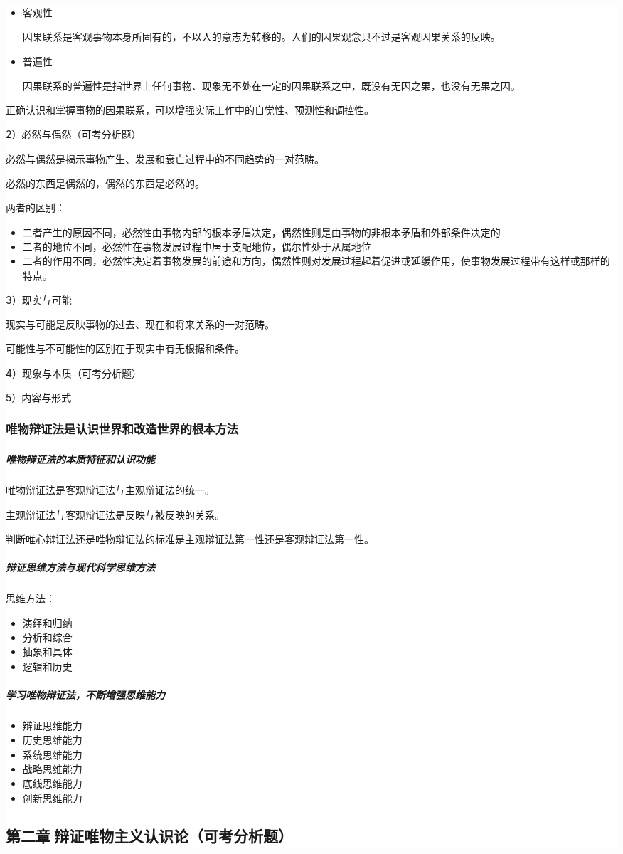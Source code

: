 * 客观性

  因果联系是客观事物本身所固有的，不以人的意志为转移的。人们的因果观念只不过是客观因果关系的反映。

* 普遍性

  因果联系的普遍性是指世界上任何事物、现象无不处在一定的因果联系之中，既没有无因之果，也没有无果之因。

正确认识和掌握事物的因果联系，可以增强实际工作中的自觉性、预测性和调控性。

2）必然与偶然（可考分析题）

必然与偶然是揭示事物产生、发展和衰亡过程中的不同趋势的一对范畴。

必然的东西是偶然的，偶然的东西是必然的。

两者的区别：

* 二者产生的原因不同，必然性由事物内部的根本矛盾决定，偶然性则是由事物的非根本矛盾和外部条件决定的
* 二者的地位不同，必然性在事物发展过程中居于支配地位，偶尔性处于从属地位
* 二者的作用不同，必然性决定着事物发展的前途和方向，偶然性则对发展过程起着促进或延缓作用，使事物发展过程带有这样或那样的特点。

3）现实与可能

现实与可能是反映事物的过去、现在和将来关系的一对范畴。

可能性与不可能性的区别在于现实中有无根据和条件。

4）现象与本质（可考分析题）

5）内容与形式

### 唯物辩证法是认识世界和改造世界的根本方法

##### 唯物辩证法的本质特征和认识功能

唯物辩证法是客观辩证法与主观辩证法的统一。

主观辩证法与客观辩证法是反映与被反映的关系。

判断唯心辩证法还是唯物辩证法的标准是主观辩证法第一性还是客观辩证法第一性。

##### 辩证思维方法与现代科学思维方法

思维方法：

* 演绎和归纳
* 分析和综合
* 抽象和具体
* 逻辑和历史

##### 学习唯物辩证法，不断增强思维能力

* 辩证思维能力
* 历史思维能力
* 系统思维能力
* 战略思维能力
* 底线思维能力
* 创新思维能力

## 第二章 辩证唯物主义认识论（可考分析题）
